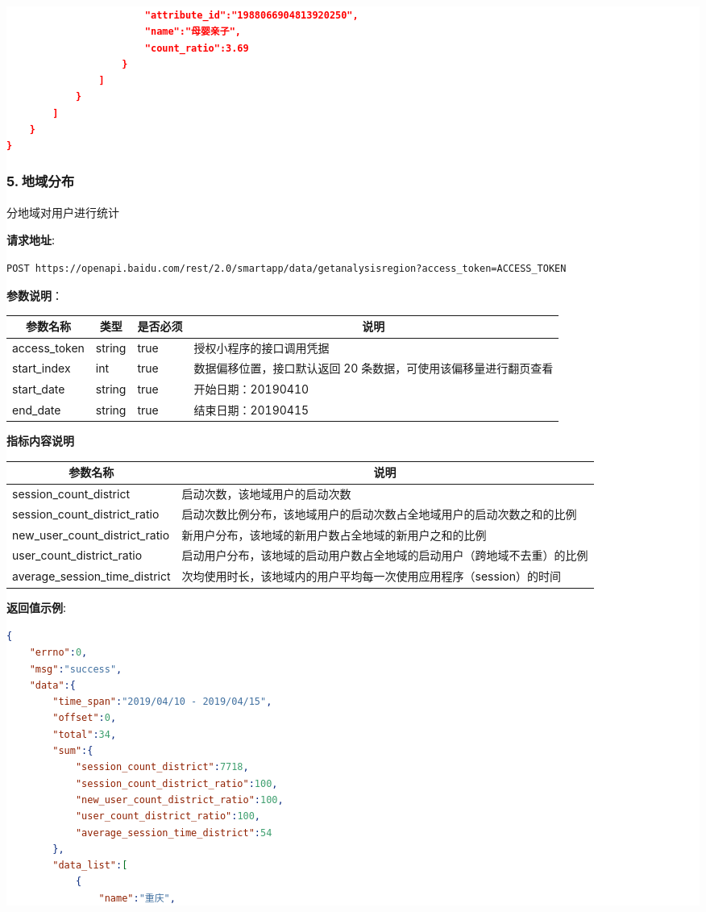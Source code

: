 ```json
                        "attribute_id":"1988066904813920250",
                        "name":"母婴亲子",
                        "count_ratio":3.69
                    }
                ]
            }
        ]
    }
}
```


### 5. 地域分布

分地域对用户进行统计

**请求地址**:

``` 
POST https://openapi.baidu.com/rest/2.0/smartapp/data/getanalysisregion?access_token=ACCESS_TOKEN
```

**参数说明**：

| 参数名称    | 类型   | 是否必须 | 说明                             |
| ----------- | ------ | -------- | -------------------------------- |
| access_token   | string | true | 授权小程序的接口调用凭据                    |
| start_index | int    | true     | 数据偏移位置，接口默认返回 20 条数据，可使用该偏移量进行翻页查看 |
| start_date  | string | true     | 开始日期：20190410               |
| end_date    | string | true     | 结束日期：20190415                |

**指标内容说明**

| 参数名称                      | 说明                                                         |
| ----------------------------- | ------------------------------------------------------------ |
| session_count_district        | 启动次数，该地域用户的启动次数                               |
| session_count_district_ratio  | 启动次数比例分布，该地域用户的启动次数占全地域用户的启动次数之和的比例 |
| new_user_count_district_ratio | 新用户分布，该地域的新用户数占全地域的新用户之和的比例       |
| user_count_district_ratio     | 启动用户分布，该地域的启动用户数占全地域的启动用户（跨地域不去重）的比例 |
| average_session_time_district | 次均使用时长，该地域内的用户平均每一次使用应用程序（session）的时间 |



**返回值示例**:

```json
{
    "errno":0,
    "msg":"success",
    "data":{
        "time_span":"2019/04/10 - 2019/04/15",
        "offset":0,
        "total":34,
        "sum":{
            "session_count_district":7718,
            "session_count_district_ratio":100,
            "new_user_count_district_ratio":100,
            "user_count_district_ratio":100,
            "average_session_time_district":54
        },
        "data_list":[
            {
                "name":"重庆",
```